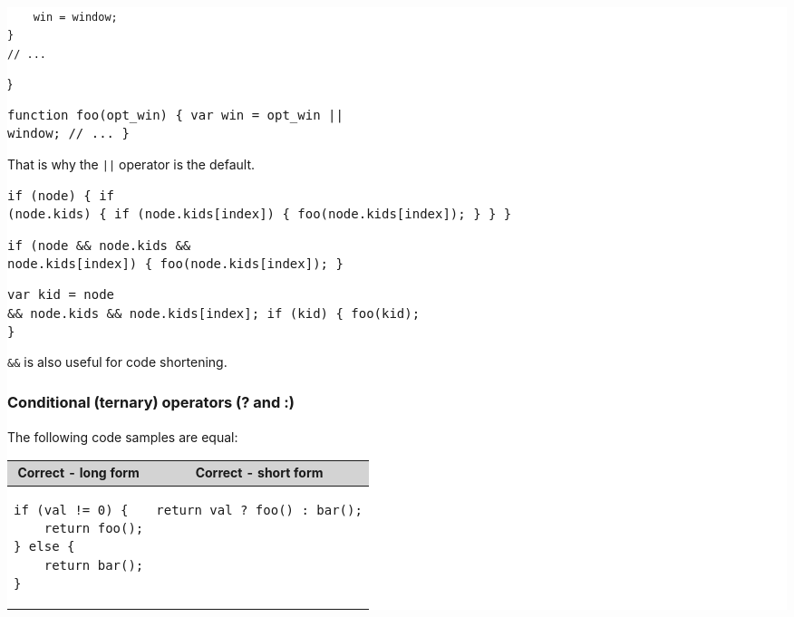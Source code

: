         win = window;
    }
    // ...
}</pre>
         </td>
         <td>
            <pre>function foo(opt_win) {
    var win = opt_win || window;
    // ...
}</pre>
         </td>
         <td>That is why the <code>||</code> operator is the default.</td>
      </tr>
      <tr>
         <td>
            <pre>if (node) {
    if (node.kids) {
        if (node.kids[index]) {
            foo(node.kids[index]);
        }
    }
}</pre>
         </td>
         <td>
            <pre>if (node && node.kids && node.kids[index]) {
    foo(node.kids[index]);
}</pre>
            <pre>var kid = node && node.kids && node.kids[index];
if (kid) {
    foo(kid);
}</pre>
         </td>
         <td><code>&&</code> is also useful for code shortening.</td>
      </tr>
   </tbody>
</table>

<h3 id="conditional">Conditional (ternary) operators (? and :)</h3>
The following code samples are equal:

<table style="width:130%">
   <thead style="background-color:lightgray">
      <tr>
         <th>Correct - long form</th>
         <th>Correct - short form</th>
      </tr>
   </thead>
   <tbody>
      <tr>
         <td>
            <pre>if (val != 0) {
    return foo();
} else {
    return bar();
}</pre>
         </td>
         <td>
            <pre>return val ? foo() : bar();</pre>
         </td>
      </tr>
   </tbody>
</table>
